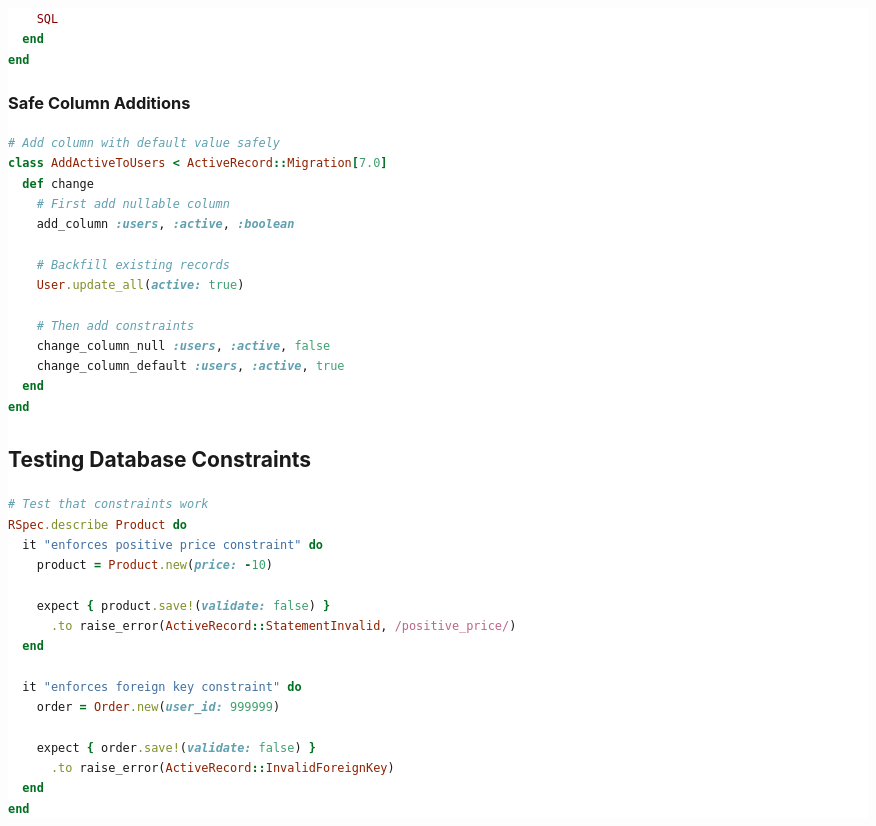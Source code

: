 ```ruby
    SQL
  end
end
```

### Safe Column Additions
```ruby
# Add column with default value safely
class AddActiveToUsers < ActiveRecord::Migration[7.0]
  def change
    # First add nullable column
    add_column :users, :active, :boolean
    
    # Backfill existing records
    User.update_all(active: true)
    
    # Then add constraints
    change_column_null :users, :active, false
    change_column_default :users, :active, true
  end
end
```

## Testing Database Constraints
```ruby
# Test that constraints work
RSpec.describe Product do
  it "enforces positive price constraint" do
    product = Product.new(price: -10)
    
    expect { product.save!(validate: false) }
      .to raise_error(ActiveRecord::StatementInvalid, /positive_price/)
  end
  
  it "enforces foreign key constraint" do
    order = Order.new(user_id: 999999)
    
    expect { order.save!(validate: false) }
      .to raise_error(ActiveRecord::InvalidForeignKey)
  end
end
```